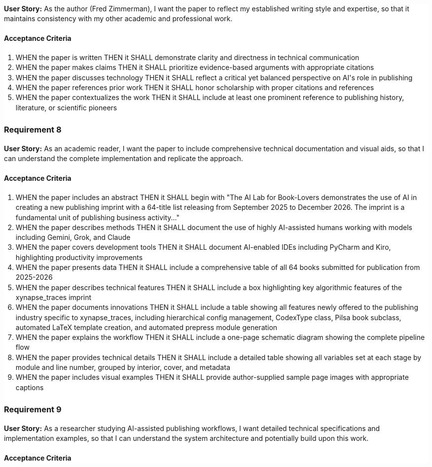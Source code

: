 **User Story:** As the author (Fred Zimmerman), I want the paper to reflect my established writing style and expertise, so that it maintains consistency with my other academic and professional work.

#### Acceptance Criteria

1. WHEN the paper is written THEN it SHALL demonstrate clarity and directness in technical communication
2. WHEN the paper makes claims THEN it SHALL prioritize evidence-based arguments with appropriate citations
3. WHEN the paper discusses technology THEN it SHALL reflect a critical yet balanced perspective on AI's role in publishing
4. WHEN the paper references prior work THEN it SHALL honor scholarship with proper citations and references
5. WHEN the paper contextualizes the work THEN it SHALL include at least one prominent reference to publishing history, literature, or scientific pioneers

### Requirement 8

**User Story:** As an academic reader, I want the paper to include comprehensive technical documentation and visual aids, so that I can understand the complete implementation and replicate the approach.

#### Acceptance Criteria

1. WHEN the paper includes an abstract THEN it SHALL begin with "The AI Lab for Book-Lovers demonstrates the use of AI in creating a new publishing imprint with a 64-title list releasing from September 2025 to December 2026. The imprint is a fundamental unit of publishing business activity..."
2. WHEN the paper describes methods THEN it SHALL document the use of highly AI-assisted humans working with models including Gemini, Grok, and Claude
3. WHEN the paper covers development tools THEN it SHALL document AI-enabled IDEs including PyCharm and Kiro, highlighting productivity improvements
4. WHEN the paper presents data THEN it SHALL include a comprehensive table of all 64 books submitted for publication from 2025-2026
5. WHEN the paper describes technical features THEN it SHALL include a box highlighting key algorithmic features of the xynapse_traces imprint
6. WHEN the paper documents innovations THEN it SHALL include a table showing all features newly offered to the publishing industry specific to xynapse_traces, including hierarchical config management, CodexType class, Pilsa book subclass, automated LaTeX template creation, and automated prepress module generation
7. WHEN the paper explains the workflow THEN it SHALL include a one-page schematic diagram showing the complete pipeline flow
8. WHEN the paper provides technical details THEN it SHALL include a detailed table showing all variables set at each stage by module and line number, grouped by interior, cover, and metadata
9. WHEN the paper includes visual examples THEN it SHALL provide author-supplied sample page images with appropriate captions

### Requirement 9

**User Story:** As a researcher studying AI-assisted publishing workflows, I want detailed technical specifications and implementation examples, so that I can understand the system architecture and potentially build upon this work.

#### Acceptance Criteria
